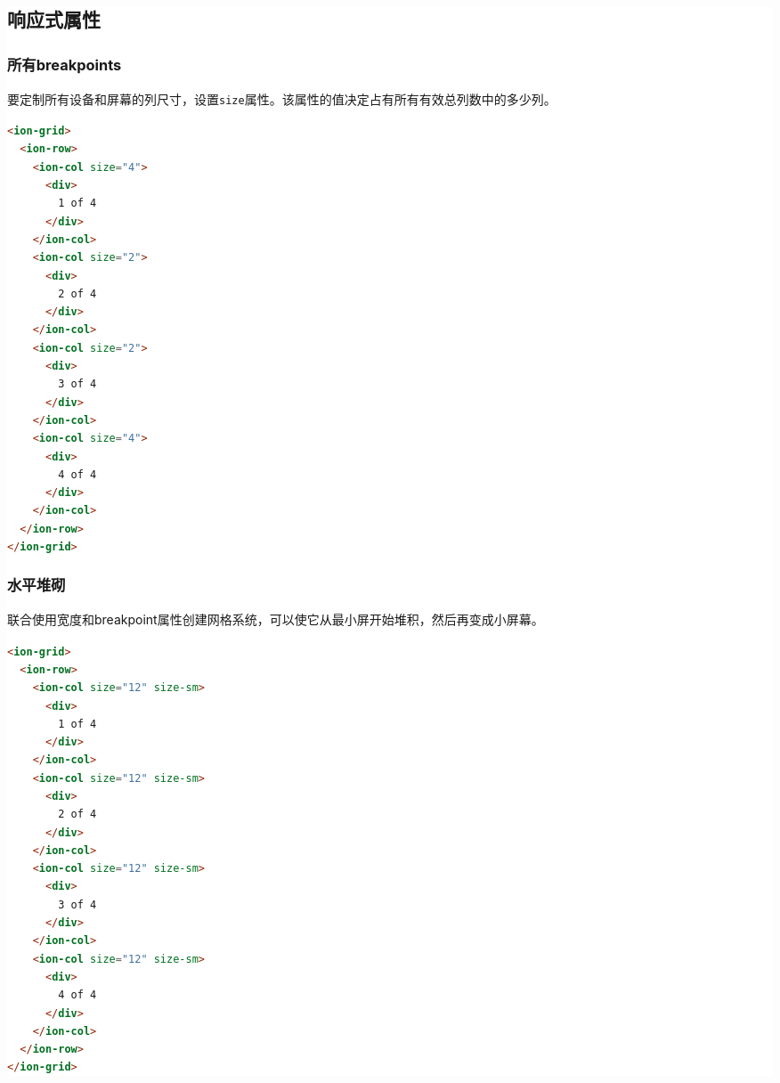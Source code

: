 
## 响应式属性

### 所有breakpoints

要定制所有设备和屏幕的列尺寸，设置`size`属性。该属性的值决定占有所有有效总列数中的多少列。

```html
<ion-grid>
  <ion-row>
    <ion-col size="4">
      <div>
        1 of 4
      </div>
    </ion-col>
    <ion-col size="2">
      <div>
        2 of 4
      </div>
    </ion-col>
    <ion-col size="2">
      <div>
        3 of 4
      </div>
    </ion-col>
    <ion-col size="4">
      <div>
        4 of 4
      </div>
    </ion-col>
  </ion-row>
</ion-grid>
```

### 水平堆砌

联合使用宽度和breakpoint属性创建网格系统，可以使它从最小屏开始堆积，然后再变成小屏幕。

```html
<ion-grid>
  <ion-row>
    <ion-col size="12" size-sm>
      <div>
        1 of 4
      </div>
    </ion-col>
    <ion-col size="12" size-sm>
      <div>
        2 of 4
      </div>
    </ion-col>
    <ion-col size="12" size-sm>
      <div>
        3 of 4
      </div>
    </ion-col>
    <ion-col size="12" size-sm>
      <div>
        4 of 4
      </div>
    </ion-col>
  </ion-row>
</ion-grid>
```
